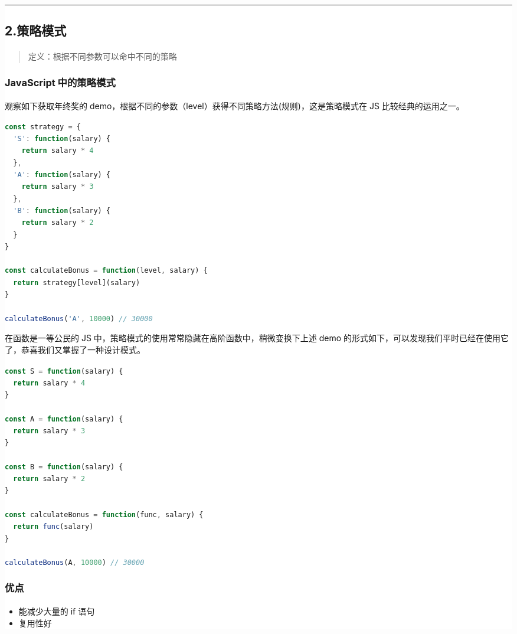 ***

## <a name="策略模式">2.策略模式</a>
> 定义：根据不同参数可以命中不同的策略 
 
### JavaScript 中的策略模式
观察如下获取年终奖的 demo，根据不同的参数（level）获得不同策略方法(规则)，这是策略模式在 JS 比较经典的运用之一。  
```js
const strategy = {
  'S': function(salary) {
    return salary * 4
  },
  'A': function(salary) {
    return salary * 3
  },
  'B': function(salary) {
    return salary * 2
  }
}

const calculateBonus = function(level, salary) {
  return strategy[level](salary)
}

calculateBonus('A', 10000) // 30000
```
在函数是一等公民的 JS 中，策略模式的使用常常隐藏在高阶函数中，稍微变换下上述 demo 的形式如下，可以发现我们平时已经在使用它了，恭喜我们又掌握了一种设计模式。  
```js
const S = function(salary) {
  return salary * 4
}

const A = function(salary) {
  return salary * 3
}

const B = function(salary) {
  return salary * 2
}

const calculateBonus = function(func, salary) {
  return func(salary)
}

calculateBonus(A, 10000) // 30000
```
### 优点
* 能减少大量的 if 语句
* 复用性好
